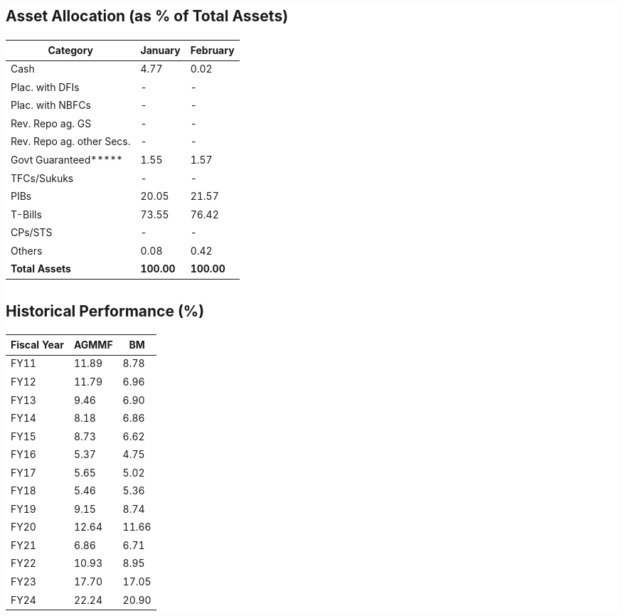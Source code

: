 ## Asset Allocation (as % of Total Assets)

| Category                  | January    | February   |
| ------------------------- | ---------- | ---------- |
| Cash                      | 4.77       | 0.02       |
| Plac. with DFIs           | -          | -          |
| Plac. with NBFCs          | -          | -          |
| Rev. Repo ag. GS          | -          | -          |
| Rev. Repo ag. other Secs. | -          | -          |
| Govt Guaranteed**\***     | 1.55       | 1.57       |
| TFCs/Sukuks               | -          | -          |
| PIBs                      | 20.05      | 21.57      |
| T-Bills                   | 73.55      | 76.42      |
| CPs/STS                   | -          | -          |
| Others                    | 0.08       | 0.42       |
| **Total Assets**          | **100.00** | **100.00** |

## Historical Performance (%)

| Fiscal Year | AGMMF | BM    |
| ----------- | ----- | ----- |
| FY11        | 11.89 | 8.78  |
| FY12        | 11.79 | 6.96  |
| FY13        | 9.46  | 6.90  |
| FY14        | 8.18  | 6.86  |
| FY15        | 8.73  | 6.62  |
| FY16        | 5.37  | 4.75  |
| FY17        | 5.65  | 5.02  |
| FY18        | 5.46  | 5.36  |
| FY19        | 9.15  | 8.74  |
| FY20        | 12.64 | 11.66 |
| FY21        | 6.86  | 6.71  |
| FY22        | 10.93 | 8.95  |
| FY23        | 17.70 | 17.05 |
| FY24        | 22.24 | 20.90 |
